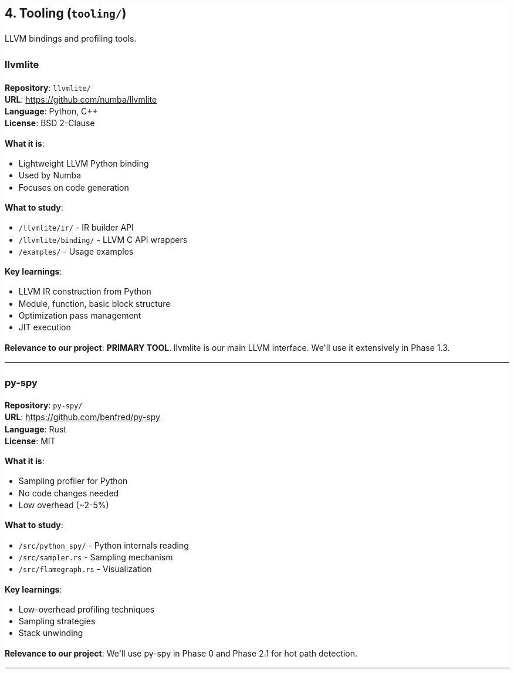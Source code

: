 
## **4. Tooling (`tooling/`)**

LLVM bindings and profiling tools.

### **llvmlite**
**Repository**: `llvmlite/`  
**URL**: https://github.com/numba/llvmlite  
**Language**: Python, C++  
**License**: BSD 2-Clause

**What it is**:
- Lightweight LLVM Python binding
- Used by Numba
- Focuses on code generation

**What to study**:
- `/llvmlite/ir/` - IR builder API
- `/llvmlite/binding/` - LLVM C API wrappers
- `/examples/` - Usage examples

**Key learnings**:
- LLVM IR construction from Python
- Module, function, basic block structure
- Optimization pass management
- JIT execution

**Relevance to our project**:
**PRIMARY TOOL**. llvmlite is our main LLVM interface. We'll use it extensively in Phase 1.3.

---

### **py-spy**
**Repository**: `py-spy/`  
**URL**: https://github.com/benfred/py-spy  
**Language**: Rust  
**License**: MIT

**What it is**:
- Sampling profiler for Python
- No code changes needed
- Low overhead (~2-5%)

**What to study**:
- `/src/python_spy/` - Python internals reading
- `/src/sampler.rs` - Sampling mechanism
- `/src/flamegraph.rs` - Visualization

**Key learnings**:
- Low-overhead profiling techniques
- Sampling strategies
- Stack unwinding

**Relevance to our project**:
We'll use py-spy in Phase 0 and Phase 2.1 for hot path detection.

---